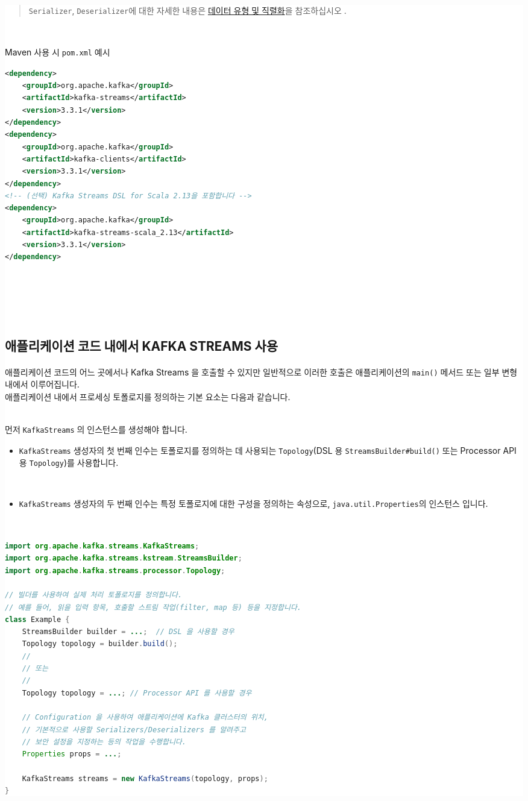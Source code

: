 > `Serializer`, `Deserializer`에 대한 자세한 내용은 <a href="">데이터 유형 및 직렬화</a>을 참조하십시오 .
<br />

Maven 사용 시 `pom.xml` 예시
```xml
<dependency>
    <groupId>org.apache.kafka</groupId>
    <artifactId>kafka-streams</artifactId>
    <version>3.3.1</version>
</dependency>
<dependency>
    <groupId>org.apache.kafka</groupId>
    <artifactId>kafka-clients</artifactId>
    <version>3.3.1</version>
</dependency>
<!-- (선택) Kafka Streams DSL for Scala 2.13을 포함합니다 -->
<dependency>
    <groupId>org.apache.kafka</groupId>
    <artifactId>kafka-streams-scala_2.13</artifactId>
    <version>3.3.1</version>
</dependency>
```
<br />
<br />
<br />
<br />

<div id="kafka-streams"/>

## 애플리케이션 코드 내에서 KAFKA STREAMS 사용
애플리케이션 코드의 어느 곳에서나 Kafka Streams 을 호출할 수 있지만 일반적으로 이러한 호출은 애플리케이션의 `main()` 메서드 또는 일부 변형 내에서 이루어집니다.   
애플리케이션 내에서 프로세싱 토폴로지를 정의하는 기본 요소는 다음과 같습니다.   
<br />

먼저 `KafkaStreams` 의 인스턴스를 생성해야 합니다.   
- `KafkaStreams` 생성자의 첫 번째 인수는 토폴로지를 정의하는 데 사용되는 `Topology`(DSL 용 `StreamsBuilder#build()` 또는 Processor API 용 `Topology`)를 사용합니다.   
<br />

- `KafkaStreams` 생성자의 두 번째 인수는 특정 토폴로지에 대한 구성을 정의하는 속성으로, `java.util.Properties`의 인스턴스 입니다.   
<br />

```java
import org.apache.kafka.streams.KafkaStreams;
import org.apache.kafka.streams.kstream.StreamsBuilder;
import org.apache.kafka.streams.processor.Topology;

// 빌더를 사용하여 실제 처리 토폴로지를 정의합니다. 
// 예를 들어, 읽을 입력 항목, 호출할 스트림 작업(filter, map 등) 등을 지정합니다.
class Example {
    StreamsBuilder builder = ...;  // DSL 을 사용할 경우
    Topology topology = builder.build();
    //
    // 또는
    //
    Topology topology = ...; // Processor API 를 사용할 경우

    // Configuration 을 사용하여 애플리케이션에 Kafka 클러스터의 위치, 
    // 기본적으로 사용할 Serializers/Deserializers 를 알려주고 
    // 보안 설정을 지정하는 등의 작업을 수행합니다.
    Properties props = ...;
    
    KafkaStreams streams = new KafkaStreams(topology, props);   
}
```